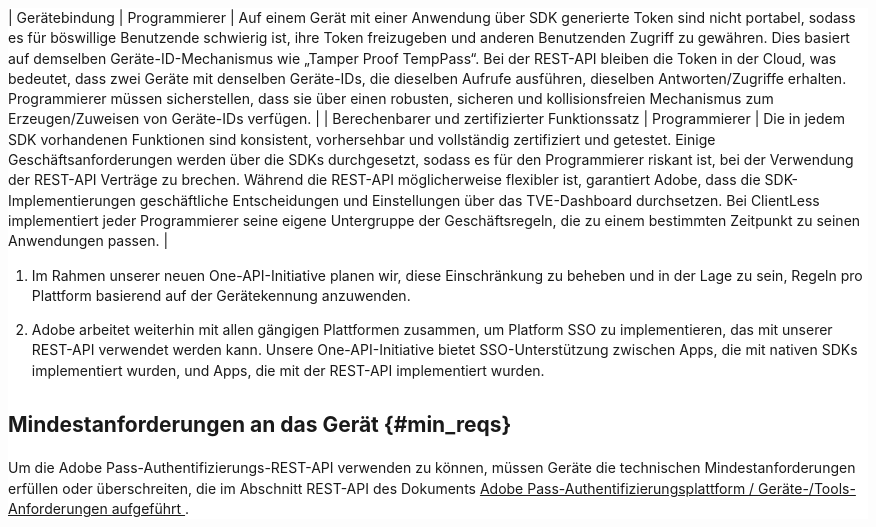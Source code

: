 | Gerätebindung | Programmierer | Auf einem Gerät mit einer Anwendung über SDK generierte Token sind nicht portabel, sodass es für böswillige Benutzende schwierig ist, ihre Token freizugeben und anderen Benutzenden Zugriff zu gewähren. Dies basiert auf demselben Geräte-ID-Mechanismus wie „Tamper Proof TempPass“. Bei der REST-API bleiben die Token in der Cloud, was bedeutet, dass zwei Geräte mit denselben Geräte-IDs, die dieselben Aufrufe ausführen, dieselben Antworten/Zugriffe erhalten. Programmierer müssen sicherstellen, dass sie über einen robusten, sicheren und kollisionsfreien Mechanismus zum Erzeugen/Zuweisen von Geräte-IDs verfügen. |
| Berechenbarer und zertifizierter Funktionssatz | Programmierer | Die in jedem SDK vorhandenen Funktionen sind konsistent, vorhersehbar und vollständig zertifiziert und getestet. Einige Geschäftsanforderungen werden über die SDKs durchgesetzt, sodass es für den Programmierer riskant ist, bei der Verwendung der REST-API Verträge zu brechen. Während die REST-API möglicherweise flexibler ist, garantiert Adobe, dass die SDK-Implementierungen geschäftliche Entscheidungen und Einstellungen über das TVE-Dashboard durchsetzen. Bei ClientLess implementiert jeder Programmierer seine eigene Untergruppe der Geschäftsregeln, die zu einem bestimmten Zeitpunkt zu seinen Anwendungen passen. |


1. Im Rahmen unserer neuen One-API-Initiative planen wir, diese Einschränkung zu beheben und in der Lage zu sein, Regeln pro Plattform basierend auf der Gerätekennung anzuwenden.

2. Adobe arbeitet weiterhin mit allen gängigen Plattformen zusammen, um Platform SSO zu implementieren, das mit unserer REST-API verwendet werden kann. Unsere One-API-Initiative bietet SSO-Unterstützung zwischen Apps, die mit nativen SDKs implementiert wurden, und Apps, die mit der REST-API implementiert wurden.

## Mindestanforderungen an das Gerät {#min_reqs}

Um die Adobe Pass-Authentifizierungs-REST-API verwenden zu können, müssen Geräte die technischen Mindestanforderungen erfüllen oder überschreiten, die im Abschnitt REST-API des Dokuments [Adobe Pass-Authentifizierungsplattform / Geräte-/Tools-Anforderungen aufgeführt &#x200B;](#general_clientless_reqs).
